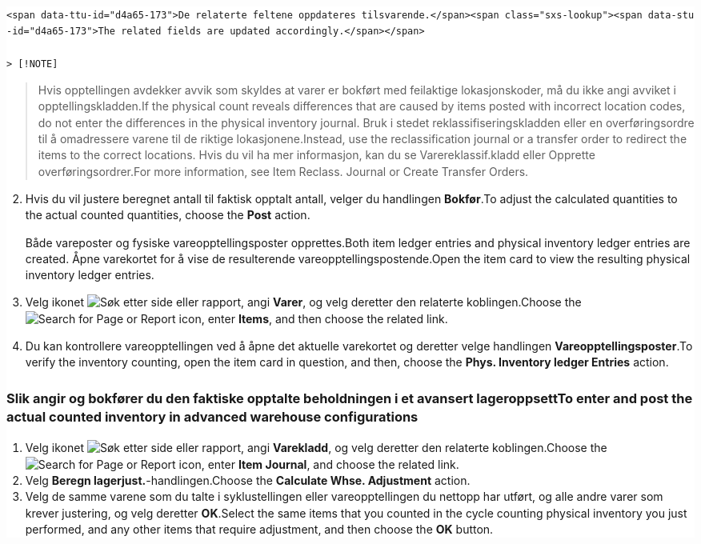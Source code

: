     <span data-ttu-id="d4a65-173">De relaterte feltene oppdateres tilsvarende.</span><span class="sxs-lookup"><span data-stu-id="d4a65-173">The related fields are updated accordingly.</span></span>

    > [!NOTE]  
>   <span data-ttu-id="d4a65-174">Hvis opptellingen avdekker avvik som skyldes at varer er bokført med feilaktige lokasjonskoder, må du ikke angi avviket i opptellingskladden.</span><span class="sxs-lookup"><span data-stu-id="d4a65-174">If the physical count reveals differences that are caused by items posted with incorrect location codes, do not enter the differences in the physical inventory journal.</span></span> <span data-ttu-id="d4a65-175">Bruk i stedet reklassifiseringskladden eller en overføringsordre til å omadressere varene til de riktige lokasjonene.</span><span class="sxs-lookup"><span data-stu-id="d4a65-175">Instead, use the reclassification journal or a transfer order to redirect the items to the correct locations.</span></span> <span data-ttu-id="d4a65-176">Hvis du vil ha mer informasjon, kan du se Varereklassif.kladd eller Opprette overføringsordrer.</span><span class="sxs-lookup"><span data-stu-id="d4a65-176">For more information, see Item Reclass. Journal or Create Transfer Orders.</span></span>

2. <span data-ttu-id="d4a65-177">Hvis du vil justere beregnet antall til faktisk opptalt antall, velger du handlingen **Bokfør**.</span><span class="sxs-lookup"><span data-stu-id="d4a65-177">To adjust the calculated quantities to the actual counted quantities, choose the **Post** action.</span></span>

    <span data-ttu-id="d4a65-178">Både vareposter og fysiske vareopptellingsposter opprettes.</span><span class="sxs-lookup"><span data-stu-id="d4a65-178">Both item ledger entries and physical inventory ledger entries are created.</span></span> <span data-ttu-id="d4a65-179">Åpne varekortet for å vise de resulterende vareopptellingspostende.</span><span class="sxs-lookup"><span data-stu-id="d4a65-179">Open the item card to view the resulting physical inventory ledger entries.</span></span>

3. <span data-ttu-id="d4a65-180">Velg ikonet ![Søk etter side eller rapport](media/ui-search/search_small.png "Søk etter side eller rapport"), angi **Varer**, og velg deretter den relaterte koblingen.</span><span class="sxs-lookup"><span data-stu-id="d4a65-180">Choose the ![Search for Page or Report](media/ui-search/search_small.png "Search for Page or Report icon") icon, enter **Items**, and then choose the related link.</span></span>
4. <span data-ttu-id="d4a65-181">Du kan kontrollere vareopptellingen ved å åpne det aktuelle varekortet og deretter velge handlingen **Vareopptellingsposter**.</span><span class="sxs-lookup"><span data-stu-id="d4a65-181">To verify the inventory counting, open the item card in question, and then, choose the **Phys. Inventory ledger Entries** action.</span></span>

### <a name="to-enter-and-post-the-actual-counted-inventory-in-advanced-warehouse-configurations"></a><span data-ttu-id="d4a65-182">Slik angir og bokfører du den faktiske opptalte beholdningen i et avansert lageroppsett</span><span class="sxs-lookup"><span data-stu-id="d4a65-182">To enter and post the actual counted inventory in advanced warehouse configurations</span></span>

1.  <span data-ttu-id="d4a65-183">Velg ikonet ![Søk etter side eller rapport](media/ui-search/search_small.png "Søk etter side eller rapport"), angi **Varekladd**, og velg deretter den relaterte koblingen.</span><span class="sxs-lookup"><span data-stu-id="d4a65-183">Choose the ![Search for Page or Report](media/ui-search/search_small.png "Search for Page or Report icon") icon, enter **Item Journal**, and choose the related link.</span></span>  
2.  <span data-ttu-id="d4a65-184">Velg **Beregn lagerjust.**-handlingen.</span><span class="sxs-lookup"><span data-stu-id="d4a65-184">Choose the **Calculate Whse. Adjustment** action.</span></span>  
3.  <span data-ttu-id="d4a65-185">Velg de samme varene som du talte i syklustellingen eller vareopptellingen du nettopp har utført, og alle andre varer som krever justering, og velg deretter **OK**.</span><span class="sxs-lookup"><span data-stu-id="d4a65-185">Select the same items that you counted in the cycle counting physical inventory you just performed, and any other items that require adjustment, and then choose the **OK** button.</span></span>  
